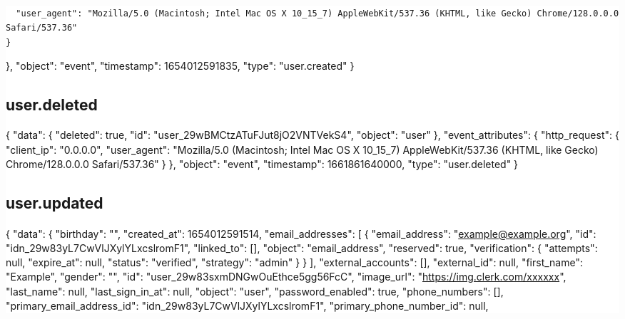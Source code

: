       "user_agent": "Mozilla/5.0 (Macintosh; Intel Mac OS X 10_15_7) AppleWebKit/537.36 (KHTML, like Gecko) Chrome/128.0.0.0 Safari/537.36"
    }
  },
  "object": "event",
  "timestamp": 1654012591835,
  "type": "user.created"
}

## user.deleted

{
  "data": {
    "deleted": true,
    "id": "user_29wBMCtzATuFJut8jO2VNTVekS4",
    "object": "user"
  },
  "event_attributes": {
    "http_request": {
      "client_ip": "0.0.0.0",
      "user_agent": "Mozilla/5.0 (Macintosh; Intel Mac OS X 10_15_7) AppleWebKit/537.36 (KHTML, like Gecko) Chrome/128.0.0.0 Safari/537.36"
    }
  },
  "object": "event",
  "timestamp": 1661861640000,
  "type": "user.deleted"
}

## user.updated

{
  "data": {
    "birthday": "",
    "created_at": 1654012591514,
    "email_addresses": [
      {
        "email_address": "example@example.org",
        "id": "idn_29w83yL7CwVlJXylYLxcslromF1",
        "linked_to": [],
        "object": "email_address",
        "reserved": true,
        "verification": {
          "attempts": null,
          "expire_at": null,
          "status": "verified",
          "strategy": "admin"
        }
      }
    ],
    "external_accounts": [],
    "external_id": null,
    "first_name": "Example",
    "gender": "",
    "id": "user_29w83sxmDNGwOuEthce5gg56FcC",
    "image_url": "<https://img.clerk.com/xxxxxx>",
    "last_name": null,
    "last_sign_in_at": null,
    "object": "user",
    "password_enabled": true,
    "phone_numbers": [],
    "primary_email_address_id": "idn_29w83yL7CwVlJXylYLxcslromF1",
    "primary_phone_number_id": null,